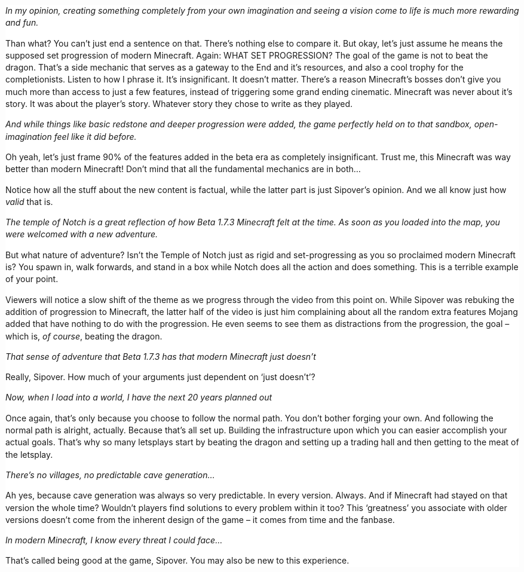 *In my opinion, creating something completely from your own imagination and seeing a vision come to life is much more rewarding and fun.*

Than what? You can’t just end a sentence on that. There’s nothing else to compare it. But okay, let’s just assume he means the supposed set progression of modern Minecraft. Again: WHAT SET PROGRESSION? The goal of the game is not to beat the dragon. That’s a side mechanic that serves as a gateway to the End and it’s resources, and also a cool trophy for the completionists. Listen to how I phrase it. It’s insignificant. It doesn’t matter. There’s a reason Minecraft’s bosses don’t give you much more than access to just a few features, instead of triggering some grand ending cinematic. Minecraft was never about it’s story. It was about the player’s story. Whatever story they chose to write as they played.

*And while things like basic redstone and deeper progression were added, the game perfectly held on to that sandbox, open-imagination feel like it did before.*

Oh yeah, let’s just frame 90% of the features added in the beta era as completely insignificant. Trust me, this Minecraft was way better than modern Minecraft! Don’t mind that all the fundamental mechanics are in both…

Notice how all the stuff about the new content is factual, while the latter part is just Sipover’s opinion. And we all know just how *valid* that is.

*The temple of Notch is a great reflection of how Beta 1.7.3 Minecraft felt at the time. As soon as you loaded into the map, you were welcomed with a new adventure.*

But what nature of adventure? Isn’t the Temple of Notch just as rigid and set-progressing as you so proclaimed modern Minecraft is? You spawn in, walk forwards, and stand in a box while Notch does all the action and does something. This is a terrible example of your point.

Viewers will notice a slow shift of the theme as we progress through the video from this point on. While Sipover was rebuking the addition of progression to Minecraft, the latter half of the video is just him complaining about all the random extra features Mojang added that have nothing to do with the progression. He even seems to see them as distractions from the progression, the goal – which is, *of course*, beating the dragon.

*That sense of adventure that Beta 1.7.3 has that modern Minecraft just doesn’t*

Really, Sipover. How much of your arguments just dependent on ‘just doesn’t’?

*Now, when I load into a world, I have the next 20 years planned out*

Once again, that’s only because you choose to follow the normal path. You don’t bother forging your own. And following the normal path is alright, actually. Because that’s all set up. Building the infrastructure upon which you can easier accomplish your actual goals. That’s why so many letsplays start by beating the dragon and setting up a trading hall and then getting to the meat of the letsplay.

*There’s no villages, no predictable cave generation…*

Ah yes, because cave generation was always so very predictable. In every version. Always. And if Minecraft had stayed on that version the whole time? Wouldn’t players find solutions to every problem within it too? This ‘greatness’ you associate with older versions doesn’t come from the inherent design of the game – it comes from time and the fanbase.

*In modern Minecraft, I know every threat I could face…*

That’s called being good at the game, Sipover. You may also be new to this experience.
